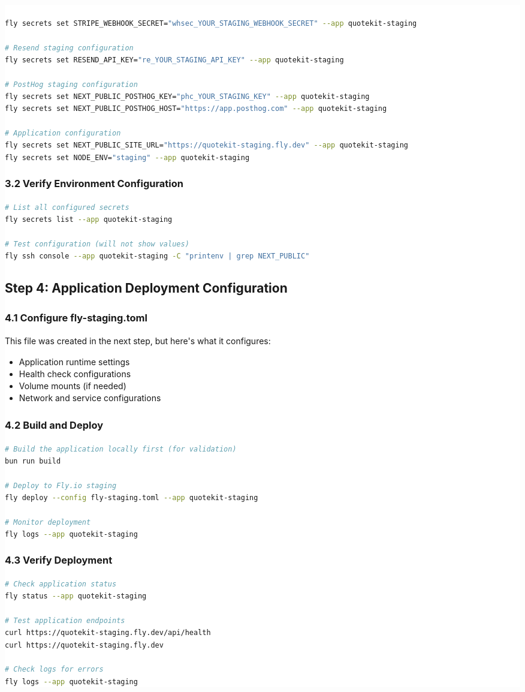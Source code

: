 ```bash

fly secrets set STRIPE_WEBHOOK_SECRET="whsec_YOUR_STAGING_WEBHOOK_SECRET" --app quotekit-staging

# Resend staging configuration
fly secrets set RESEND_API_KEY="re_YOUR_STAGING_API_KEY" --app quotekit-staging

# PostHog staging configuration
fly secrets set NEXT_PUBLIC_POSTHOG_KEY="phc_YOUR_STAGING_KEY" --app quotekit-staging
fly secrets set NEXT_PUBLIC_POSTHOG_HOST="https://app.posthog.com" --app quotekit-staging

# Application configuration
fly secrets set NEXT_PUBLIC_SITE_URL="https://quotekit-staging.fly.dev" --app quotekit-staging
fly secrets set NODE_ENV="staging" --app quotekit-staging
```

### 3.2 Verify Environment Configuration
```bash
# List all configured secrets
fly secrets list --app quotekit-staging

# Test configuration (will not show values)
fly ssh console --app quotekit-staging -C "printenv | grep NEXT_PUBLIC"
```

## Step 4: Application Deployment Configuration

### 4.1 Configure fly-staging.toml
This file was created in the next step, but here's what it configures:
- Application runtime settings
- Health check configurations  
- Volume mounts (if needed)
- Network and service configurations

### 4.2 Build and Deploy
```bash
# Build the application locally first (for validation)
bun run build

# Deploy to Fly.io staging
fly deploy --config fly-staging.toml --app quotekit-staging

# Monitor deployment
fly logs --app quotekit-staging
```

### 4.3 Verify Deployment
```bash
# Check application status
fly status --app quotekit-staging

# Test application endpoints
curl https://quotekit-staging.fly.dev/api/health
curl https://quotekit-staging.fly.dev

# Check logs for errors
fly logs --app quotekit-staging
```
